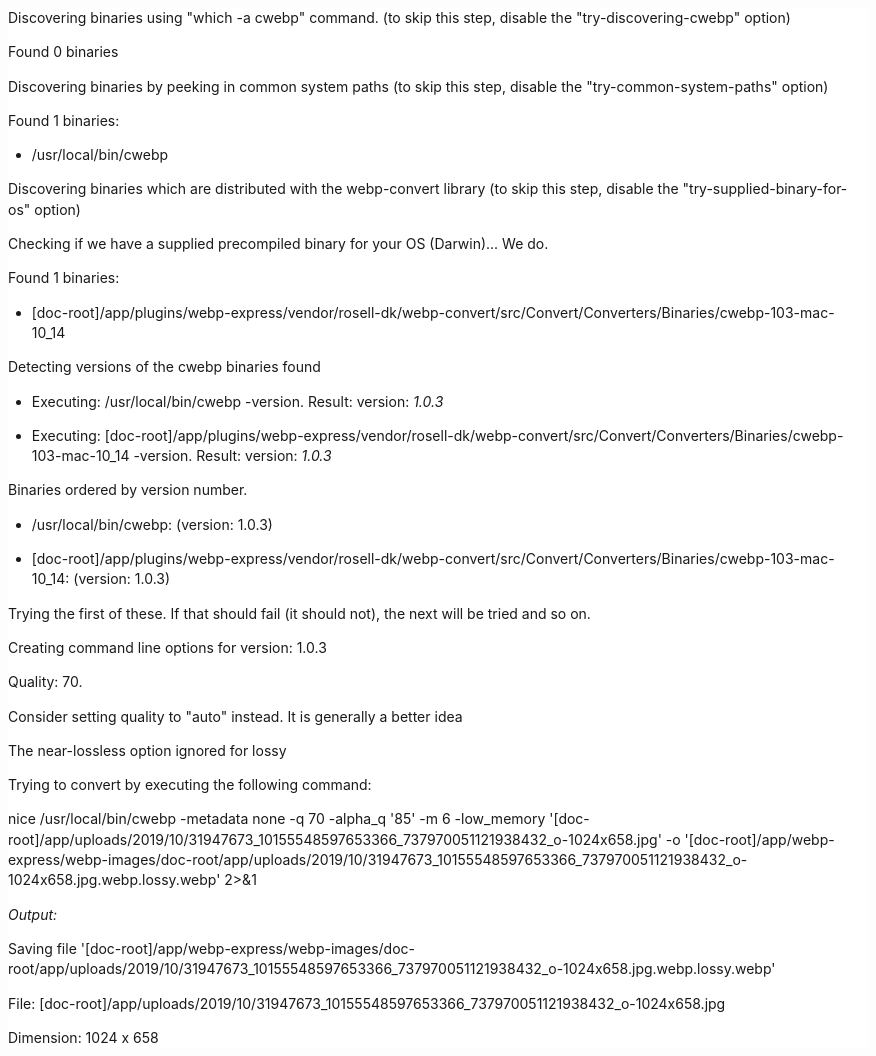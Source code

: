Discovering binaries using "which -a cwebp" command. (to skip this step, disable the "try-discovering-cwebp" option)

Found 0 binaries

Discovering binaries by peeking in common system paths (to skip this step, disable the "try-common-system-paths" option)

Found 1 binaries: 

- /usr/local/bin/cwebp

Discovering binaries which are distributed with the webp-convert library (to skip this step, disable the "try-supplied-binary-for-os" option)

Checking if we have a supplied precompiled binary for your OS (Darwin)... We do.

Found 1 binaries: 

- [doc-root]/app/plugins/webp-express/vendor/rosell-dk/webp-convert/src/Convert/Converters/Binaries/cwebp-103-mac-10_14

Detecting versions of the cwebp binaries found

- Executing: /usr/local/bin/cwebp -version. Result: version: *1.0.3*

- Executing: [doc-root]/app/plugins/webp-express/vendor/rosell-dk/webp-convert/src/Convert/Converters/Binaries/cwebp-103-mac-10_14 -version. Result: version: *1.0.3*

Binaries ordered by version number.

- /usr/local/bin/cwebp: (version: 1.0.3)

- [doc-root]/app/plugins/webp-express/vendor/rosell-dk/webp-convert/src/Convert/Converters/Binaries/cwebp-103-mac-10_14: (version: 1.0.3)

Trying the first of these. If that should fail (it should not), the next will be tried and so on.

Creating command line options for version: 1.0.3

Quality: 70. 

Consider setting quality to "auto" instead. It is generally a better idea

The near-lossless option ignored for lossy

Trying to convert by executing the following command:

nice /usr/local/bin/cwebp -metadata none -q 70 -alpha_q '85' -m 6 -low_memory '[doc-root]/app/uploads/2019/10/31947673_10155548597653366_737970051121938432_o-1024x658.jpg' -o '[doc-root]/app/webp-express/webp-images/doc-root/app/uploads/2019/10/31947673_10155548597653366_737970051121938432_o-1024x658.jpg.webp.lossy.webp' 2>&1


*Output:* 

Saving file '[doc-root]/app/webp-express/webp-images/doc-root/app/uploads/2019/10/31947673_10155548597653366_737970051121938432_o-1024x658.jpg.webp.lossy.webp'

File:      [doc-root]/app/uploads/2019/10/31947673_10155548597653366_737970051121938432_o-1024x658.jpg

Dimension: 1024 x 658
